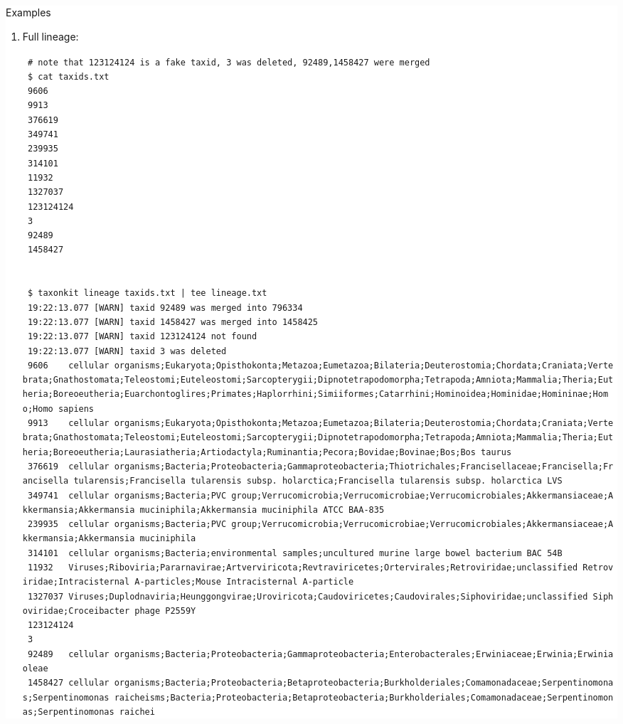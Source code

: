 Examples

1. Full lineage:

        # note that 123124124 is a fake taxid, 3 was deleted, 92489,1458427 were merged
        $ cat taxids.txt 
        9606
        9913
        376619
        349741
        239935
        314101
        11932
        1327037
        123124124
        3
        92489
        1458427


        $ taxonkit lineage taxids.txt | tee lineage.txt 
        19:22:13.077 [WARN] taxid 92489 was merged into 796334
        19:22:13.077 [WARN] taxid 1458427 was merged into 1458425
        19:22:13.077 [WARN] taxid 123124124 not found
        19:22:13.077 [WARN] taxid 3 was deleted
        9606    cellular organisms;Eukaryota;Opisthokonta;Metazoa;Eumetazoa;Bilateria;Deuterostomia;Chordata;Craniata;Vertebrata;Gnathostomata;Teleostomi;Euteleostomi;Sarcopterygii;Dipnotetrapodomorpha;Tetrapoda;Amniota;Mammalia;Theria;Eutheria;Boreoeutheria;Euarchontoglires;Primates;Haplorrhini;Simiiformes;Catarrhini;Hominoidea;Hominidae;Homininae;Homo;Homo sapiens
        9913    cellular organisms;Eukaryota;Opisthokonta;Metazoa;Eumetazoa;Bilateria;Deuterostomia;Chordata;Craniata;Vertebrata;Gnathostomata;Teleostomi;Euteleostomi;Sarcopterygii;Dipnotetrapodomorpha;Tetrapoda;Amniota;Mammalia;Theria;Eutheria;Boreoeutheria;Laurasiatheria;Artiodactyla;Ruminantia;Pecora;Bovidae;Bovinae;Bos;Bos taurus
        376619  cellular organisms;Bacteria;Proteobacteria;Gammaproteobacteria;Thiotrichales;Francisellaceae;Francisella;Francisella tularensis;Francisella tularensis subsp. holarctica;Francisella tularensis subsp. holarctica LVS
        349741  cellular organisms;Bacteria;PVC group;Verrucomicrobia;Verrucomicrobiae;Verrucomicrobiales;Akkermansiaceae;Akkermansia;Akkermansia muciniphila;Akkermansia muciniphila ATCC BAA-835
        239935  cellular organisms;Bacteria;PVC group;Verrucomicrobia;Verrucomicrobiae;Verrucomicrobiales;Akkermansiaceae;Akkermansia;Akkermansia muciniphila
        314101  cellular organisms;Bacteria;environmental samples;uncultured murine large bowel bacterium BAC 54B
        11932   Viruses;Riboviria;Pararnavirae;Artverviricota;Revtraviricetes;Ortervirales;Retroviridae;unclassified Retroviridae;Intracisternal A-particles;Mouse Intracisternal A-particle
        1327037 Viruses;Duplodnaviria;Heunggongvirae;Uroviricota;Caudoviricetes;Caudovirales;Siphoviridae;unclassified Siphoviridae;Croceibacter phage P2559Y
        123124124
        3
        92489   cellular organisms;Bacteria;Proteobacteria;Gammaproteobacteria;Enterobacterales;Erwiniaceae;Erwinia;Erwinia oleae
        1458427 cellular organisms;Bacteria;Proteobacteria;Betaproteobacteria;Burkholderiales;Comamonadaceae;Serpentinomonas;Serpentinomonas raicheisms;Bacteria;Proteobacteria;Betaproteobacteria;Burkholderiales;Comamonadaceae;Serpentinomonas;Serpentinomonas raichei
